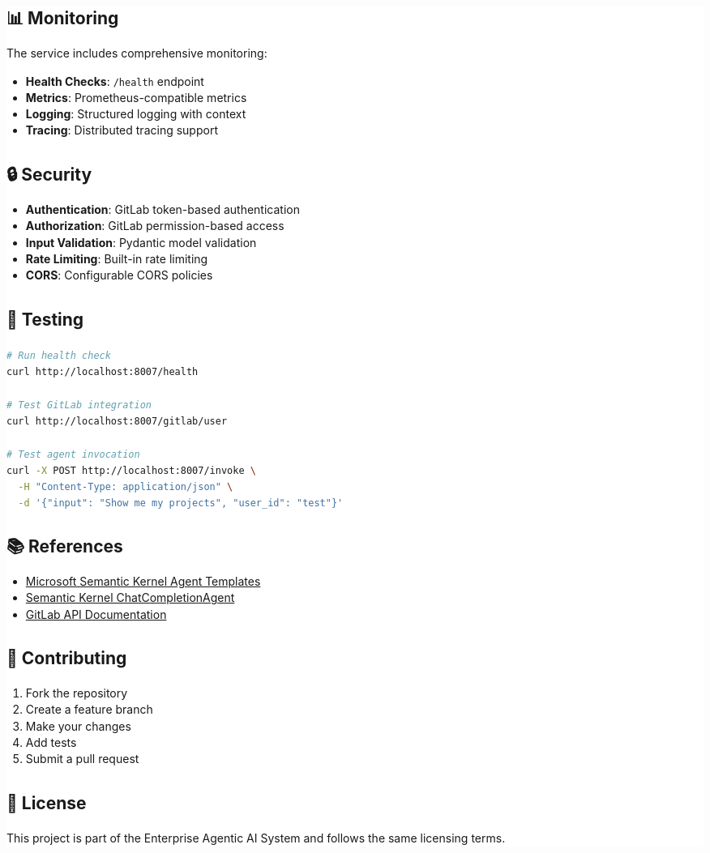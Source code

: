 ## 📊 **Monitoring**

The service includes comprehensive monitoring:

- **Health Checks**: `/health` endpoint
- **Metrics**: Prometheus-compatible metrics
- **Logging**: Structured logging with context
- **Tracing**: Distributed tracing support

## 🔒 **Security**

- **Authentication**: GitLab token-based authentication
- **Authorization**: GitLab permission-based access
- **Input Validation**: Pydantic model validation
- **Rate Limiting**: Built-in rate limiting
- **CORS**: Configurable CORS policies

## 🧪 **Testing**

```bash
# Run health check
curl http://localhost:8007/health

# Test GitLab integration
curl http://localhost:8007/gitlab/user

# Test agent invocation
curl -X POST http://localhost:8007/invoke \
  -H "Content-Type: application/json" \
  -d '{"input": "Show me my projects", "user_id": "test"}'
```

## 📚 **References**

- [Microsoft Semantic Kernel Agent Templates](https://learn.microsoft.com/en-us/semantic-kernel/frameworks/agent/agent-templates?pivots=programming-language-python)
- [Semantic Kernel ChatCompletionAgent](https://learn.microsoft.com/en-us/semantic-kernel/frameworks/agent/examples/example-chat-agent?pivots=programming-language-python)
- [GitLab API Documentation](https://docs.gitlab.com/ee/api/)

## 🤝 **Contributing**

1. Fork the repository
2. Create a feature branch
3. Make your changes
4. Add tests
5. Submit a pull request

## 📄 **License**

This project is part of the Enterprise Agentic AI System and follows the same licensing terms.
